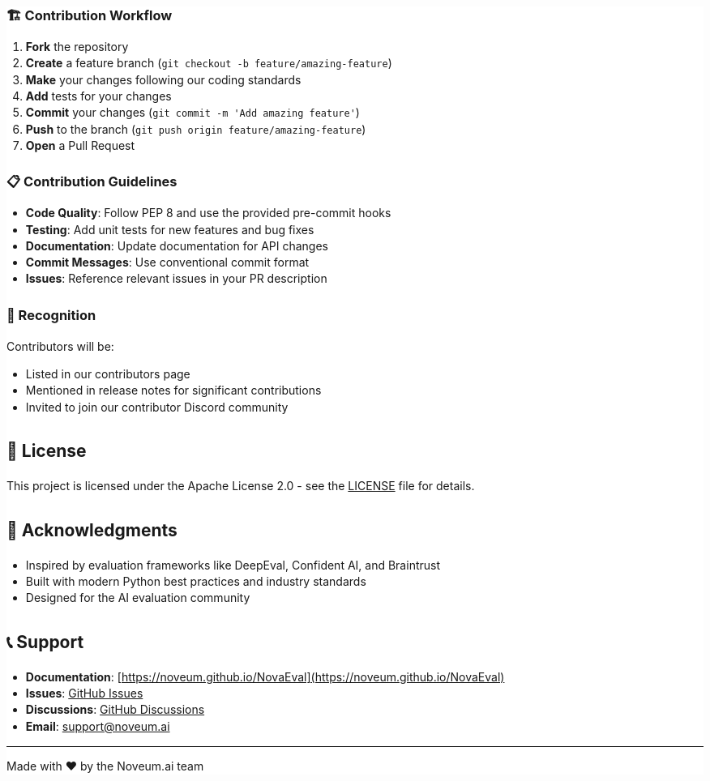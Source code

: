 ### 🏗️ Contribution Workflow

1. **Fork** the repository
2. **Create** a feature branch (`git checkout -b feature/amazing-feature`)
3. **Make** your changes following our coding standards
4. **Add** tests for your changes
5. **Commit** your changes (`git commit -m 'Add amazing feature'`)
6. **Push** to the branch (`git push origin feature/amazing-feature`)
7. **Open** a Pull Request

### 📋 Contribution Guidelines

- **Code Quality**: Follow PEP 8 and use the provided pre-commit hooks
- **Testing**: Add unit tests for new features and bug fixes
- **Documentation**: Update documentation for API changes
- **Commit Messages**: Use conventional commit format
- **Issues**: Reference relevant issues in your PR description

### 🎉 Recognition

Contributors will be:
- Listed in our contributors page
- Mentioned in release notes for significant contributions
- Invited to join our contributor Discord community

## 📄 License

This project is licensed under the Apache License 2.0 - see the [LICENSE](LICENSE) file for details.

## 🙏 Acknowledgments

- Inspired by evaluation frameworks like DeepEval, Confident AI, and Braintrust
- Built with modern Python best practices and industry standards
- Designed for the AI evaluation community

## 📞 Support

- **Documentation**: [https://noveum.github.io/NovaEval](https://noveum.github.io/NovaEval)
- **Issues**: [GitHub Issues](https://github.com/Noveum/NovaEval/issues)
- **Discussions**: [GitHub Discussions](https://github.com/Noveum/NovaEval/discussions)
- **Email**: support@noveum.ai

---

Made with ❤️ by the Noveum.ai team
